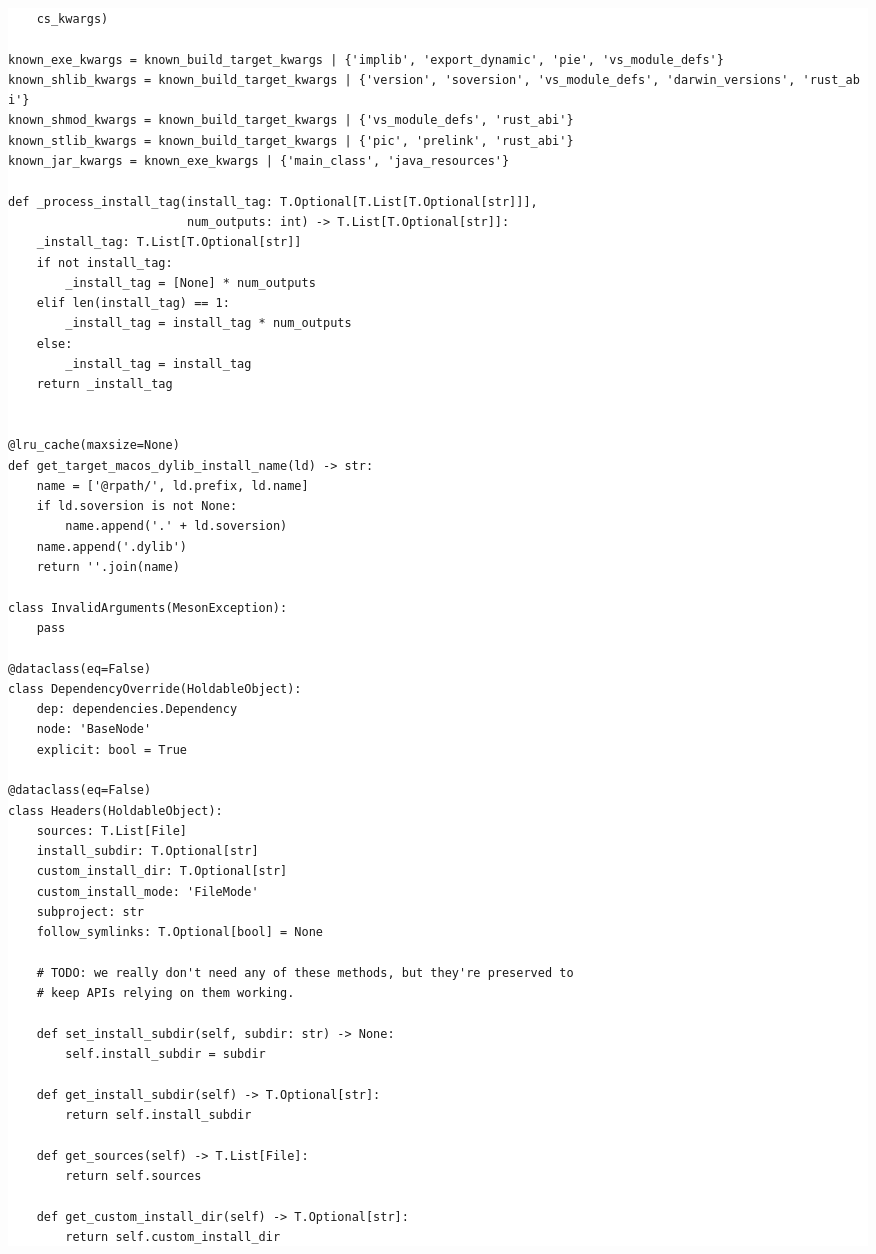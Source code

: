 ```
    cs_kwargs)

known_exe_kwargs = known_build_target_kwargs | {'implib', 'export_dynamic', 'pie', 'vs_module_defs'}
known_shlib_kwargs = known_build_target_kwargs | {'version', 'soversion', 'vs_module_defs', 'darwin_versions', 'rust_abi'}
known_shmod_kwargs = known_build_target_kwargs | {'vs_module_defs', 'rust_abi'}
known_stlib_kwargs = known_build_target_kwargs | {'pic', 'prelink', 'rust_abi'}
known_jar_kwargs = known_exe_kwargs | {'main_class', 'java_resources'}

def _process_install_tag(install_tag: T.Optional[T.List[T.Optional[str]]],
                         num_outputs: int) -> T.List[T.Optional[str]]:
    _install_tag: T.List[T.Optional[str]]
    if not install_tag:
        _install_tag = [None] * num_outputs
    elif len(install_tag) == 1:
        _install_tag = install_tag * num_outputs
    else:
        _install_tag = install_tag
    return _install_tag


@lru_cache(maxsize=None)
def get_target_macos_dylib_install_name(ld) -> str:
    name = ['@rpath/', ld.prefix, ld.name]
    if ld.soversion is not None:
        name.append('.' + ld.soversion)
    name.append('.dylib')
    return ''.join(name)

class InvalidArguments(MesonException):
    pass

@dataclass(eq=False)
class DependencyOverride(HoldableObject):
    dep: dependencies.Dependency
    node: 'BaseNode'
    explicit: bool = True

@dataclass(eq=False)
class Headers(HoldableObject):
    sources: T.List[File]
    install_subdir: T.Optional[str]
    custom_install_dir: T.Optional[str]
    custom_install_mode: 'FileMode'
    subproject: str
    follow_symlinks: T.Optional[bool] = None

    # TODO: we really don't need any of these methods, but they're preserved to
    # keep APIs relying on them working.

    def set_install_subdir(self, subdir: str) -> None:
        self.install_subdir = subdir

    def get_install_subdir(self) -> T.Optional[str]:
        return self.install_subdir

    def get_sources(self) -> T.List[File]:
        return self.sources

    def get_custom_install_dir(self) -> T.Optional[str]:
        return self.custom_install_dir

```